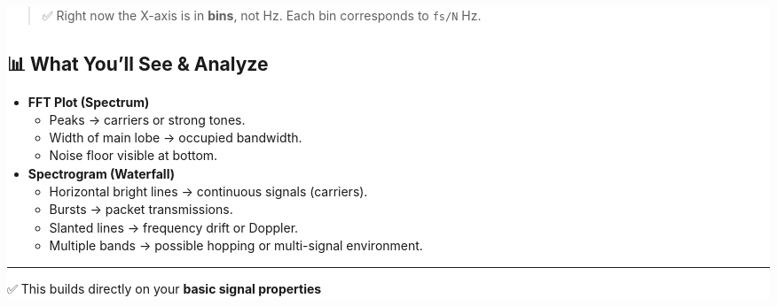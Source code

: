 > ✅ Right now the X-axis is in **bins**, not Hz. Each bin corresponds to `fs/N` Hz.
## 📊 What You’ll See & Analyze
* **FFT Plot (Spectrum)**
  * Peaks → carriers or strong tones.
  * Width of main lobe → occupied bandwidth.
  * Noise floor visible at bottom.
* **Spectrogram (Waterfall)**
  * Horizontal bright lines → continuous signals (carriers).
  * Bursts → packet transmissions.
  * Slanted lines → frequency drift or Doppler.
  * Multiple bands → possible hopping or multi-signal environment.
---
✅ This builds directly on your **basic signal properties** 
